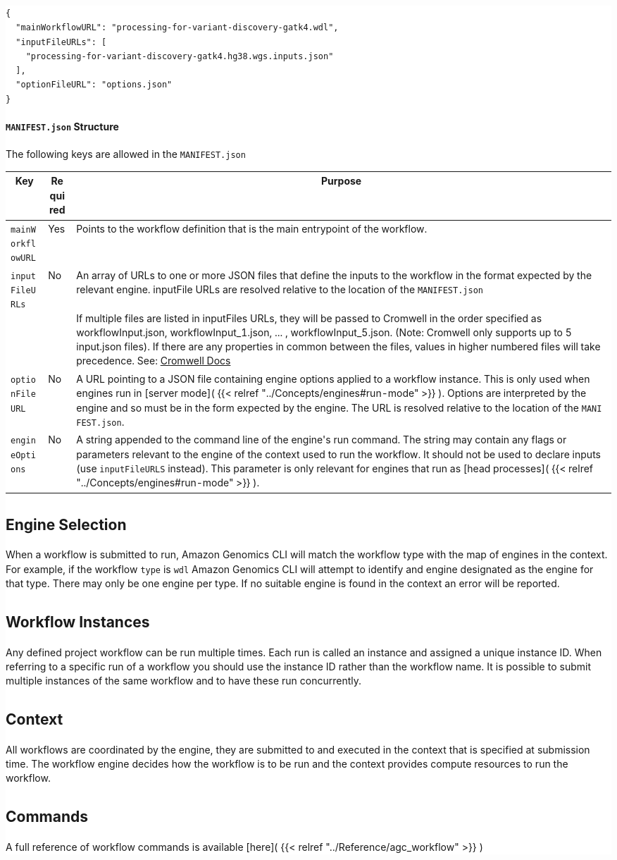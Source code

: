 ```json5
{
  "mainWorkflowURL": "processing-for-variant-discovery-gatk4.wdl",
  "inputFileURLs": [
    "processing-for-variant-discovery-gatk4.hg38.wgs.inputs.json"
  ],
  "optionFileURL": "options.json"
}
```

#### `MANIFEST.json` Structure

The following keys are allowed in the `MANIFEST.json`


| Key               | Required | Purpose                                                                                                                                                                                                                                                                                                                                                                                                                                                                                                                                                                                                                                                                                                        |
|-------------------|----------|----------------------------------------------------------------------------------------------------------------------------------------------------------------------------------------------------------------------------------------------------------------------------------------------------------------------------------------------------------------------------------------------------------------------------------------------------------------------------------------------------------------------------------------------------------------------------------------------------------------------------------------------------------------------------------------------------------------|
| `mainWorkflowURL` | Yes      | Points to the workflow definition that is the main entrypoint of the workflow.                                                                                                                                                                                                                                                                                                                                                                                                                                                                                                                                                                                                                                 |
| `inputFileURLs`   | No       | An array of URLs to one or more JSON files that define the inputs to the workflow in the format expected by the relevant engine. inputFile URLs are resolved relative to the location of the `MANIFEST.json`<br/><br/> If multiple files are listed in inputFiles URLs, they will be passed to Cromwell in the order specified as workflowInput.json, workflowInput_1.json, ... , workflowInput_5.json. (Note: Cromwell only supports up to 5 input.json files). If there are any properties in common between the files, values in higher numbered files will take precedence. See: <a href="https://cromwell.readthedocs.io/en/stable/api/RESTAPI/#submit-a-workflow-for-execution" target="_blank">Cromwell Docs</a> |
| `optionFileURL`   | No       | A URL pointing to a JSON file containing engine options applied to a workflow instance. This is only used when engines run in [server mode]( {{< relref "../Concepts/engines#run-mode" >}} ). Options are interpreted by the engine and so must be in the form expected by the engine. The URL is resolved relative to the location of the `MANIFEST.json`.                                                                                                                                                                                                                                                                                                                                                    |
| `engineOptions`   | No       | A string appended to the command line of the engine's run command. The string may contain any flags or parameters relevant to the engine of the context used to run the workflow. It should not be used to declare inputs (use `inputFileURLS` instead). This parameter is only relevant for engines that run as [head processes]( {{< relref "../Concepts/engines#run-mode" >}} ).                                                                                                                                                                                                                                                                                                                            |

## Engine Selection

When a workflow is submitted to run, Amazon Genomics CLI will match the workflow type with the map of engines in the context. For example,
if the workflow `type` is `wdl` Amazon Genomics CLI will attempt to identify and engine designated as the engine for that type. There
may only be one engine per type. If no suitable engine is found in the context an error will be reported.

## Workflow Instances

Any defined project workflow can be run multiple times. Each run is called an instance and assigned a unique instance ID.
When referring to a specific run of a workflow you should use the instance ID rather than the workflow name. It is possible
to submit multiple instances of the same workflow and to have these run concurrently.

## Context

All workflows are coordinated by the engine, they are submitted to and executed in the context that is specified at submission time.
The workflow engine decides how the workflow is to be run and the context provides compute resources to run the workflow.

## Commands

A full reference of workflow commands is available [here]( {{< relref "../Reference/agc_workflow" >}} )
